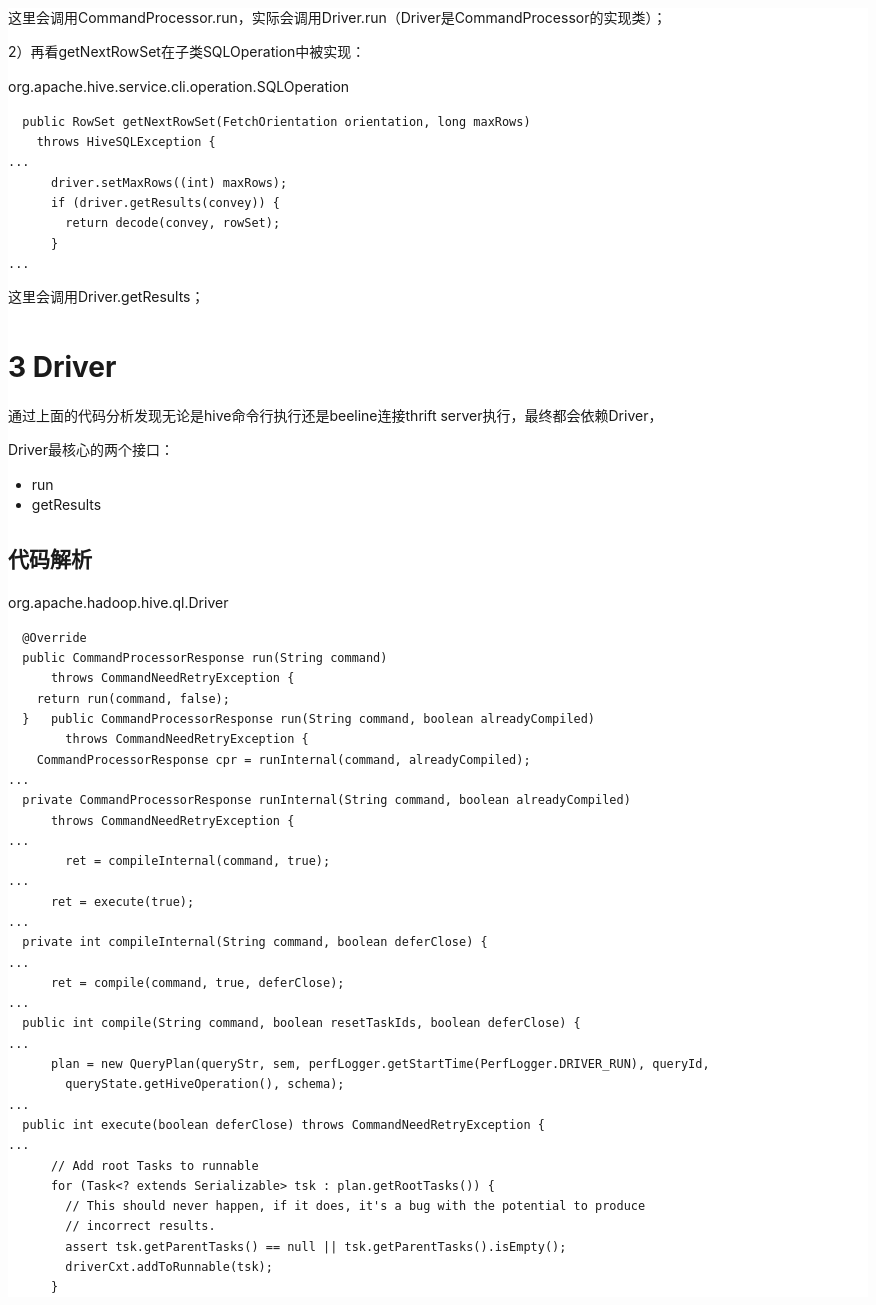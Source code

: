 这里会调用CommandProcessor.run，实际会调用Driver.run（Driver是CommandProcessor的实现类）；

2）再看getNextRowSet在子类SQLOperation中被实现：

org.apache.hive.service.cli.operation.SQLOperation

```
  public RowSet getNextRowSet(FetchOrientation orientation, long maxRows)
    throws HiveSQLException {
...
      driver.setMaxRows((int) maxRows);
      if (driver.getResults(convey)) {
        return decode(convey, rowSet);
      }
...
```

这里会调用Driver.getResults；

# 3 Driver

通过上面的代码分析发现无论是hive命令行执行还是beeline连接thrift server执行，最终都会依赖Driver，

Driver最核心的两个接口：

- run
- getResults

## 代码解析

org.apache.hadoop.hive.ql.Driver

```
  @Override
  public CommandProcessorResponse run(String command)
      throws CommandNeedRetryException {
    return run(command, false);
  }   public CommandProcessorResponse run(String command, boolean alreadyCompiled)
        throws CommandNeedRetryException {
    CommandProcessorResponse cpr = runInternal(command, alreadyCompiled);
...
  private CommandProcessorResponse runInternal(String command, boolean alreadyCompiled)
      throws CommandNeedRetryException {
...
        ret = compileInternal(command, true);
...
      ret = execute(true);
...
  private int compileInternal(String command, boolean deferClose) {
...
      ret = compile(command, true, deferClose);
...
  public int compile(String command, boolean resetTaskIds, boolean deferClose) {
...
      plan = new QueryPlan(queryStr, sem, perfLogger.getStartTime(PerfLogger.DRIVER_RUN), queryId,
        queryState.getHiveOperation(), schema);
...
  public int execute(boolean deferClose) throws CommandNeedRetryException {
...
      // Add root Tasks to runnable
      for (Task<? extends Serializable> tsk : plan.getRootTasks()) {
        // This should never happen, if it does, it's a bug with the potential to produce
        // incorrect results.
        assert tsk.getParentTasks() == null || tsk.getParentTasks().isEmpty();
        driverCxt.addToRunnable(tsk);
      }
```
